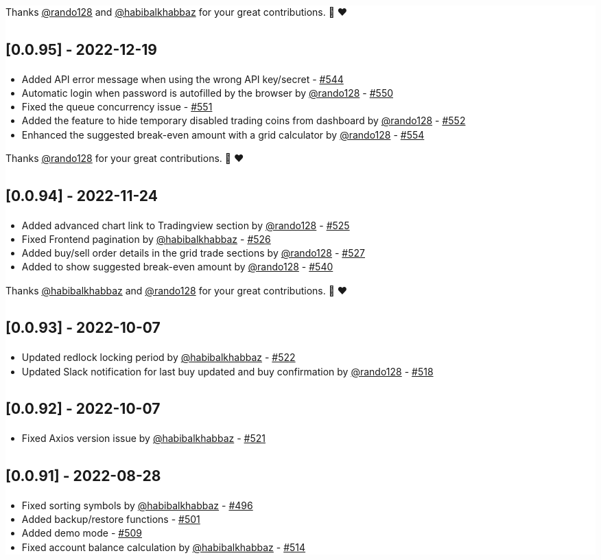Thanks [@rando128](https://github.com/rando128) and [@habibalkhabbaz](https://github.com/habibalkhabbaz) for your great contributions. 💯 :heart:

## [0.0.95] - 2022-12-19

- Added API error message when using the wrong API key/secret - [#544](https://github.com/chrisleekr/binance-trading-bot/pull/544)
- Automatic login when password is autofilled by the browser by [@rando128](https://github.com/rando128) - [#550](https://github.com/chrisleekr/binance-trading-bot/pull/550)
- Fixed the queue concurrency issue - [#551](https://github.com/chrisleekr/binance-trading-bot/pull/551)
- Added the feature to hide temporary disabled trading coins from dashboard by [@rando128](https://github.com/rando128) - [#552](https://github.com/chrisleekr/binance-trading-bot/pull/552)
- Enhanced the suggested break-even amount with a grid calculator by [@rando128](https://github.com/rando128) - [#554](https://github.com/chrisleekr/binance-trading-bot/pull/554)

Thanks [@rando128](https://github.com/rando128) for your great contributions. 💯 :heart:

## [0.0.94] - 2022-11-24

- Added advanced chart link to Tradingview section by [@rando128](https://github.com/rando128) - [#525](https://github.com/chrisleekr/binance-trading-bot/pull/525)
- Fixed Frontend pagination by [@habibalkhabbaz](https://github.com/habibalkhabbaz) - [#526](https://github.com/chrisleekr/binance-trading-bot/pull/526)
- Added buy/sell order details in the grid trade sections by [@rando128](https://github.com/rando128) - [#527](https://github.com/chrisleekr/binance-trading-bot/pull/527)
- Added to show suggested break-even amount by [@rando128](https://github.com/rando128) - [#540](https://github.com/chrisleekr/binance-trading-bot/pull/540)

Thanks [@habibalkhabbaz](https://github.com/habibalkhabbaz) and [@rando128](https://github.com/rando128) for your great contributions. 💯 :heart:

## [0.0.93] - 2022-10-07

- Updated redlock locking period by [@habibalkhabbaz](https://github.com/habibalkhabbaz) - [#522](https://github.com/chrisleekr/binance-trading-bot/pull/522)
- Updated Slack notification for last buy updated and buy confirmation by [@rando128](https://github.com/rando128) - [#518](https://github.com/chrisleekr/binance-trading-bot/pull/518)

## [0.0.92] - 2022-10-07

- Fixed Axios version issue by [@habibalkhabbaz](https://github.com/habibalkhabbaz) - [#521](https://github.com/chrisleekr/binance-trading-bot/pull/521)

## [0.0.91] - 2022-08-28

- Fixed sorting symbols by [@habibalkhabbaz](https://github.com/habibalkhabbaz) - [#496](https://github.com/chrisleekr/binance-trading-bot/pull/496)
- Added backup/restore functions - [#501](https://github.com/chrisleekr/binance-trading-bot/pull/501)
- Added demo mode - [#509](https://github.com/chrisleekr/binance-trading-bot/pull/509)
- Fixed account balance calculation by [@habibalkhabbaz](https://github.com/habibalkhabbaz) - [#514]([https://github.com/chrisleekr/binance-trading-bot/pull/496](https://github.com/chrisleekr/binance-trading-bot/pull/514))
